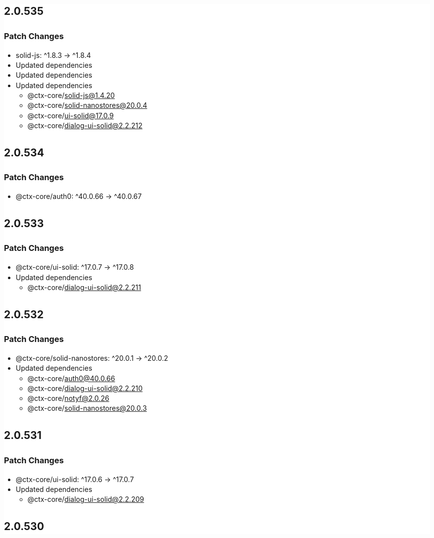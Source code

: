 ## 2.0.535

### Patch Changes

- solid-js: ^1.8.3 -> ^1.8.4
- Updated dependencies
- Updated dependencies
- Updated dependencies
  - @ctx-core/solid-js@1.4.20
  - @ctx-core/solid-nanostores@20.0.4
  - @ctx-core/ui-solid@17.0.9
  - @ctx-core/dialog-ui-solid@2.2.212

## 2.0.534

### Patch Changes

- @ctx-core/auth0: ^40.0.66 -> ^40.0.67

## 2.0.533

### Patch Changes

- @ctx-core/ui-solid: ^17.0.7 -> ^17.0.8
- Updated dependencies
  - @ctx-core/dialog-ui-solid@2.2.211

## 2.0.532

### Patch Changes

- @ctx-core/solid-nanostores: ^20.0.1 -> ^20.0.2
- Updated dependencies
  - @ctx-core/auth0@40.0.66
  - @ctx-core/dialog-ui-solid@2.2.210
  - @ctx-core/notyf@2.0.26
  - @ctx-core/solid-nanostores@20.0.3

## 2.0.531

### Patch Changes

- @ctx-core/ui-solid: ^17.0.6 -> ^17.0.7
- Updated dependencies
  - @ctx-core/dialog-ui-solid@2.2.209

## 2.0.530
